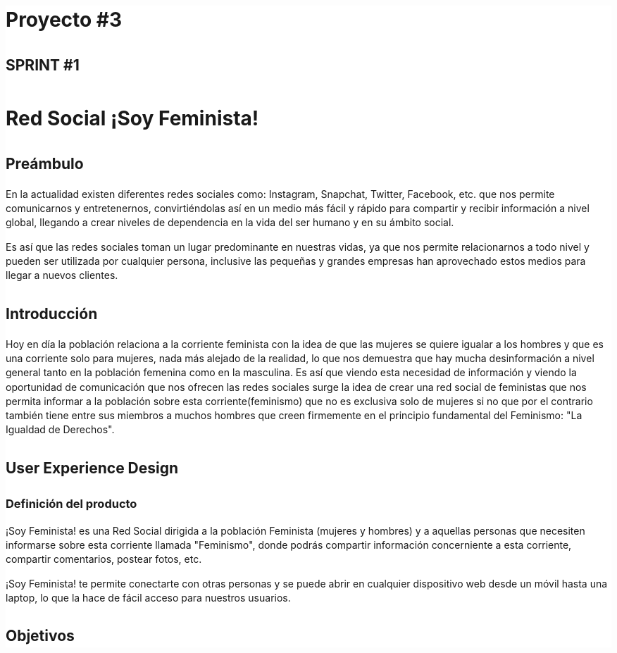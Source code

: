 # Proyecto #3

## SPRINT #1

# Red Social ¡Soy Feminista!

  

## Preámbulo

  

En la actualidad existen diferentes redes sociales como: Instagram, Snapchat, Twitter, Facebook, etc. que nos permite comunicarnos y entretenernos, convirtiéndolas así en un medio más fácil y rápido para compartir y recibir información a nivel global, llegando a crear niveles de dependencia en la vida del ser humano y en su ámbito social.

Es así que las redes sociales toman un lugar predominante en nuestras vidas, ya que nos permite relacionarnos a todo nivel y pueden ser utilizada por cualquier persona, inclusive las pequeñas y grandes empresas han aprovechado estos medios para llegar a nuevos clientes.

  

## Introducción

  

Hoy en día la población relaciona a la corriente feminista con la idea de que las mujeres se quiere igualar a los hombres y que es una corriente solo para mujeres, nada más alejado de la realidad, lo que nos demuestra que hay mucha desinformación a nivel general tanto en la población femenina como en la masculina. Es así que viendo esta necesidad de información y viendo la oportunidad de comunicación que nos ofrecen las redes sociales surge la idea de crear una red social de feministas que nos permita informar a la población sobre esta corriente(feminismo) que no es exclusiva solo de mujeres si no que por el contrario también tiene entre sus miembros a muchos hombres que creen firmemente en el principio fundamental del Feminismo: "La Igualdad de Derechos".

  

## User Experience Design

  

### Definición del producto

¡Soy Feminista! es una Red Social dirigida a la población Feminista (mujeres y hombres) y a aquellas personas que necesiten informarse sobre esta corriente llamada "Feminismo", donde podrás compartir información concerniente a esta corriente, compartir comentarios, postear fotos, etc.

¡Soy Feminista! te permite conectarte con otras personas y se puede abrir en cualquier dispositivo web desde un móvil hasta una laptop, lo que la hace de fácil acceso para nuestros usuarios.

  

## Objetivos
